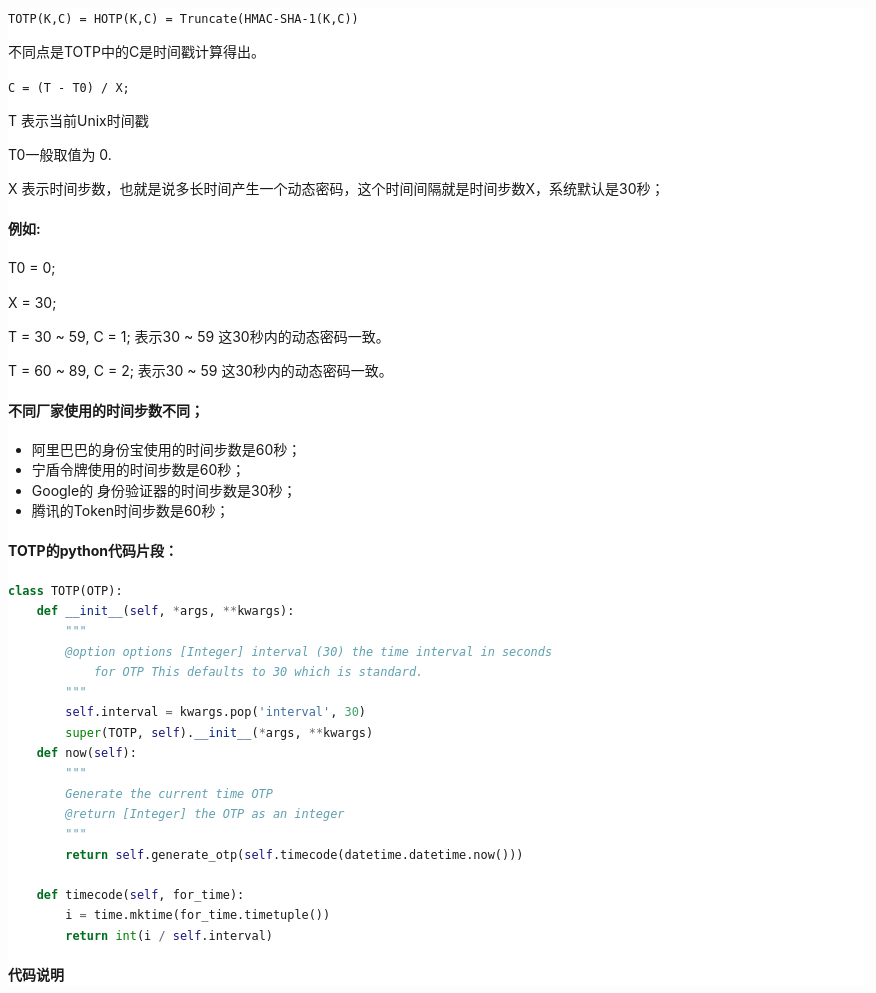 ```
TOTP(K,C) = HOTP(K,C) = Truncate(HMAC-SHA-1(K,C))
```

不同点是TOTP中的C是时间戳计算得出。

```
C = (T - T0) / X;
```

T 表示当前Unix时间戳

T0一般取值为 0.

X 表示时间步数，也就是说多长时间产生一个动态密码，这个时间间隔就是时间步数X，系统默认是30秒；

#### 例如:

T0 = 0;

X = 30;

T = 30 ~ 59, C = 1; 表示30 ~ 59 这30秒内的动态密码一致。

T = 60 ~ 89, C = 2; 表示30 ~ 59 这30秒内的动态密码一致。

#### 不同厂家使用的时间步数不同；

- 阿里巴巴的身份宝使用的时间步数是60秒；
- 宁盾令牌使用的时间步数是60秒；
- Google的 身份验证器的时间步数是30秒；
- 腾讯的Token时间步数是60秒；

#### TOTP的python代码片段：

```py
class TOTP(OTP):
    def __init__(self, *args, **kwargs):
        """
        @option options [Integer] interval (30) the time interval in seconds
            for OTP This defaults to 30 which is standard.
        """
        self.interval = kwargs.pop('interval', 30)
        super(TOTP, self).__init__(*args, **kwargs)
    def now(self):
        """
        Generate the current time OTP
        @return [Integer] the OTP as an integer
        """
        return self.generate_otp(self.timecode(datetime.datetime.now()))
 
    def timecode(self, for_time):
        i = time.mktime(for_time.timetuple())
        return int(i / self.interval)
```

#### 代码说明
